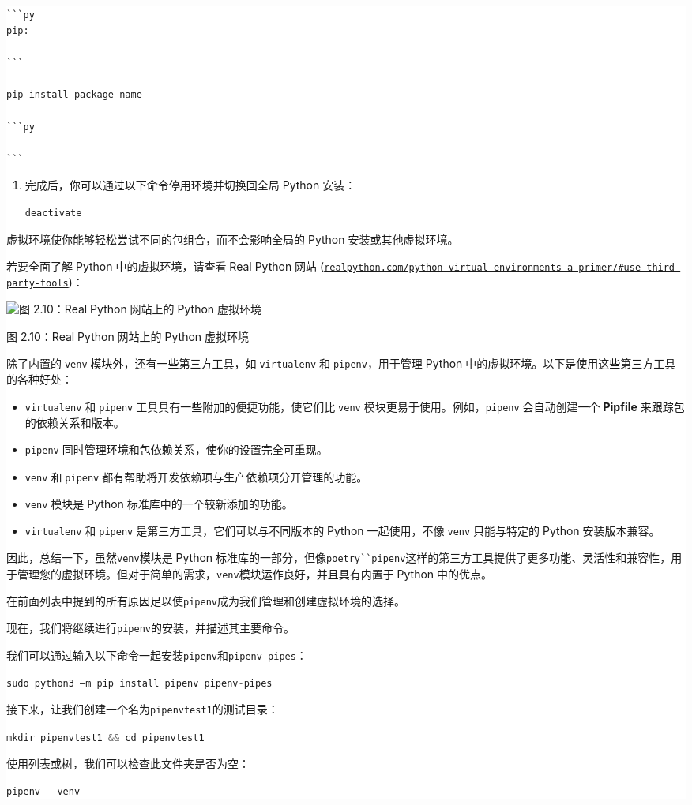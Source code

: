     ```py
    pip:

    ```

    pip install package-name

    ```py

    ```

1.  完成后，你可以通过以下命令停用环境并切换回全局 Python 安装：

    ```py
    deactivate
    ```

虚拟环境使你能够轻松尝试不同的包组合，而不会影响全局的 Python 安装或其他虚拟环境。

若要全面了解 Python 中的虚拟环境，请查看 Real Python 网站 ([`realpython.com/python-virtual-environments-a-primer/#use-third-party-tools`](https://realpython.com/python-virtual-environments-a-primer/#use-third-party-tools))：

![图 2.10：Real Python 网站上的 Python 虚拟环境](img/B21147_02_10.jpg)

图 2.10：Real Python 网站上的 Python 虚拟环境

除了内置的 `venv` 模块外，还有一些第三方工具，如 `virtualenv` 和 `pipenv`，用于管理 Python 中的虚拟环境。以下是使用这些第三方工具的各种好处：

+   `virtualenv` 和 `pipenv` 工具具有一些附加的便捷功能，使它们比 `venv` 模块更易于使用。例如，`pipenv` 会自动创建一个 **Pipfile** 来跟踪包的依赖关系和版本。

+   `pipenv` 同时管理环境和包依赖关系，使你的设置完全可重现。

+   `venv` 和 `pipenv` 都有帮助将开发依赖项与生产依赖项分开管理的功能。

+   `venv` 模块是 Python 标准库中的一个较新添加的功能。

+   `virtualenv` 和 `pipenv` 是第三方工具，它们可以与不同版本的 Python 一起使用，不像 `venv` 只能与特定的 Python 安装版本兼容。

因此，总结一下，虽然`venv`模块是 Python 标准库的一部分，但像`poetry``pipenv`这样的第三方工具提供了更多功能、灵活性和兼容性，用于管理您的虚拟环境。但对于简单的需求，`venv`模块运作良好，并且具有内置于 Python 中的优点。

在前面列表中提到的所有原因足以使`pipenv`成为我们管理和创建虚拟环境的选择。

现在，我们将继续进行`pipenv`的安装，并描述其主要命令。

我们可以通过输入以下命令一起安装`pipenv`和`pipenv-pipes`：

```py
sudo python3 –m pip install pipenv pipenv-pipes
```

接下来，让我们创建一个名为`pipenvtest1`的测试目录：

```py
mkdir pipenvtest1 && cd pipenvtest1
```

使用列表或树，我们可以检查此文件夹是否为空：

```py
pipenv --venv
```
